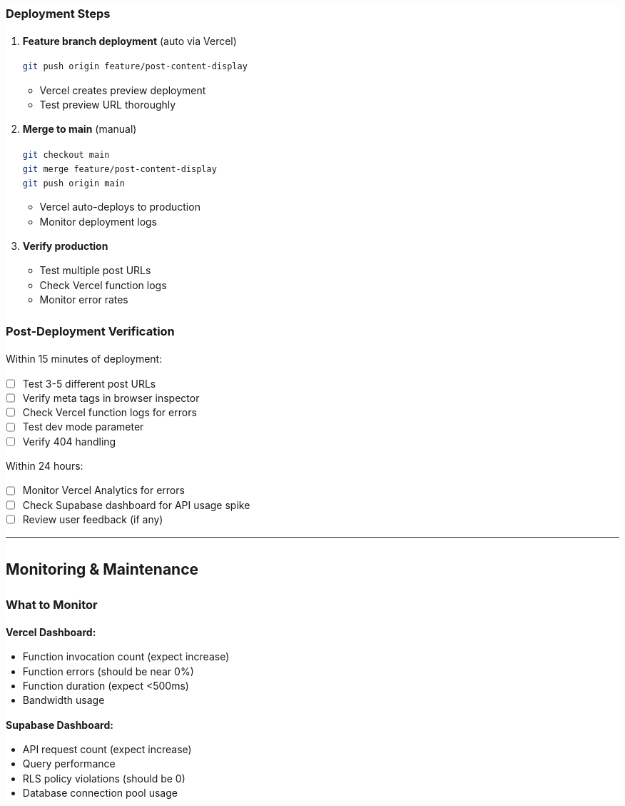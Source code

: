### Deployment Steps

1. **Feature branch deployment** (auto via Vercel)
   ```bash
   git push origin feature/post-content-display
   ```
   - Vercel creates preview deployment
   - Test preview URL thoroughly

2. **Merge to main** (manual)
   ```bash
   git checkout main
   git merge feature/post-content-display
   git push origin main
   ```
   - Vercel auto-deploys to production
   - Monitor deployment logs

3. **Verify production**
   - Test multiple post URLs
   - Check Vercel function logs
   - Monitor error rates

### Post-Deployment Verification

Within 15 minutes of deployment:
- [ ] Test 3-5 different post URLs
- [ ] Verify meta tags in browser inspector
- [ ] Check Vercel function logs for errors
- [ ] Test dev mode parameter
- [ ] Verify 404 handling

Within 24 hours:
- [ ] Monitor Vercel Analytics for errors
- [ ] Check Supabase dashboard for API usage spike
- [ ] Review user feedback (if any)

---

## Monitoring & Maintenance

### What to Monitor

**Vercel Dashboard:**
- Function invocation count (expect increase)
- Function errors (should be near 0%)
- Function duration (expect <500ms)
- Bandwidth usage

**Supabase Dashboard:**
- API request count (expect increase)
- Query performance
- RLS policy violations (should be 0)
- Database connection pool usage
